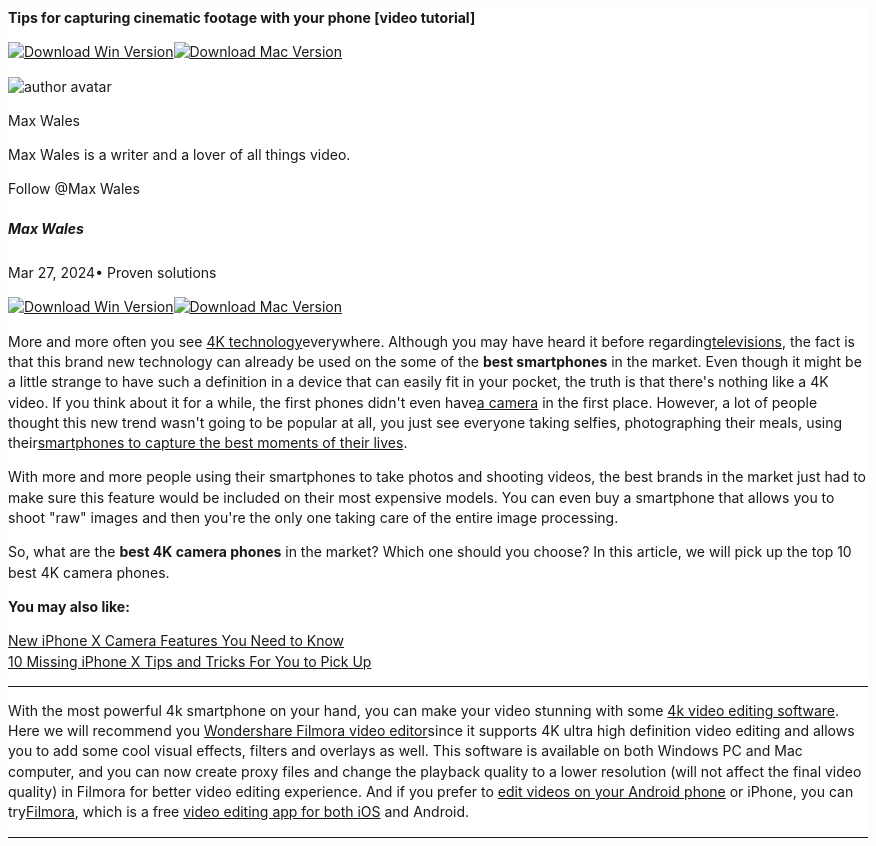 
**Tips for capturing cinematic footage with your phone \[video tutorial\]**

[![Download Win Version](https://images.wondershare.com/filmora/guide/download-btn-win.jpg)](https://tools.techidaily.com/wondershare/filmora/download/)[![Download Mac Version](https://images.wondershare.com/filmora/guide/download-btn-mac.jpg)](https://tools.techidaily.com/wondershare/filmora/download/)

![author avatar](https://images.wondershare.com/filmora/article-images/max-wales-author.jpg)

Max Wales

Max Wales is a writer and a lover of all things video.

Follow @Max Wales

##### Max Wales

 Mar 27, 2024• Proven solutions

[![Download Win Version](https://images.wondershare.com/filmora/guide/download-btn-win.jpg)](https://tools.techidaily.com/wondershare/filmora/download/)[![Download Mac Version](https://images.wondershare.com/filmora/guide/download-btn-mac.jpg)](https://tools.techidaily.com/wondershare/filmora/download/)

More and more often you see [4K technology](https://tools.techidaily.com/wondershare/filmora/download/)everywhere. Although you may have heard it before regarding[televisions](https://tools.techidaily.com/wondershare/filmora/download/), the fact is that this brand new technology can already be used on the some of the **best smartphones** in the market. Even though it might be a little strange to have such a definition in a device that can easily fit in your pocket, the truth is that there's nothing like a 4K video. If you think about it for a while, the first phones didn't even have[a camera](https://tools.techidaily.com/wondershare/filmora/download/) in the first place. However, a lot of people thought this new trend wasn't going to be popular at all, you just see everyone taking selfies, photographing their meals, using their[smartphones to capture the best moments of their lives](https://tools.techidaily.com/wondershare/filmora/download/).

With more and more people using their smartphones to take photos and shooting videos, the best brands in the market just had to make sure this feature would be included on their most expensive models. You can even buy a smartphone that allows you to shoot "raw" images and then you're the only one taking care of the entire image processing.

So, what are the **best 4K camera phones** in the market? Which one should you choose? In this article, we will pick up the top 10 best 4K camera phones.

**You may also like:**

[New iPhone X Camera Features You Need to Know](https://tools.techidaily.com/wondershare/filmora/download/)  
[10 Missing iPhone X Tips and Tricks For You to Pick Up](https://tools.techidaily.com/wondershare/filmora/download/)

---

With the most powerful 4k smartphone on your hand, you can make your video stunning with some [4k video editing software](https://tools.techidaily.com/wondershare/filmora/download/). Here we will recommend you [Wondershare Filmora video editor](https://tools.techidaily.com/wondershare/filmora/download/)since it supports 4K ultra high definition video editing and allows you to add some cool visual effects, filters and overlays as well. This software is available on both Windows PC and Mac computer, and you can now create proxy files and change the playback quality to a lower resolution (will not affect the final video quality) in Filmora for better video editing experience. And if you prefer to [edit videos on your Android phone](https://tools.techidaily.com/wondershare/filmora/download/) or iPhone, you can try[Filmora](https://tools.techidaily.com/wondershare/filmora/download/), which is a free [video editing app for both iOS](https://tools.techidaily.com/wondershare/filmora/download/) and Android.

---